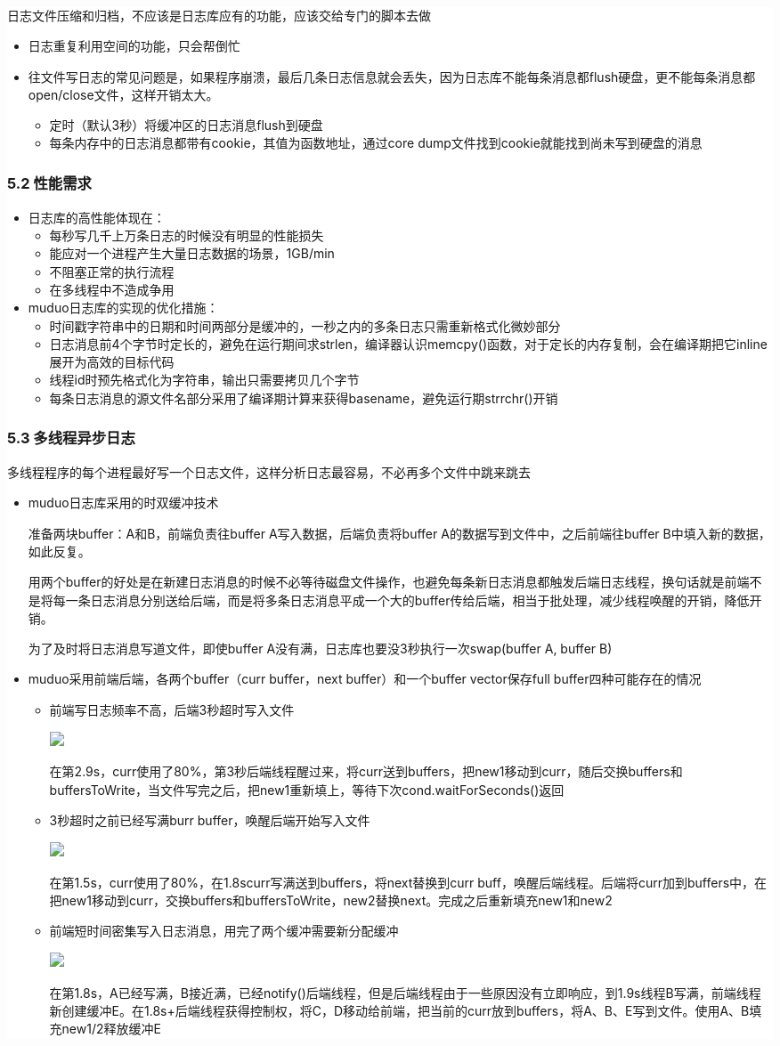   日志文件压缩和归档，不应该是日志库应有的功能，应该交给专门的脚本去做

- 日志重复利用空间的功能，只会帮倒忙

- 往文件写日志的常见问题是，如果程序崩溃，最后几条日志信息就会丢失，因为日志库不能每条消息都flush硬盘，更不能每条消息都open/close文件，这样开销太大。

  - 定时（默认3秒）将缓冲区的日志消息flush到硬盘
  - 每条内存中的日志消息都带有cookie，其值为函数地址，通过core dump文件找到cookie就能找到尚未写到硬盘的消息

### 5.2 性能需求

- 日志库的高性能体现在：
  - 每秒写几千上万条日志的时候没有明显的性能损失
  - 能应对一个进程产生大量日志数据的场景，1GB/min
  - 不阻塞正常的执行流程
  - 在多线程中不造成争用
- muduo日志库的实现的优化措施：
  - 时间戳字符串中的日期和时间两部分是缓冲的，一秒之内的多条日志只需重新格式化微妙部分
  - 日志消息前4个字节时定长的，避免在运行期间求strlen，编译器认识memcpy()函数，对于定长的内存复制，会在编译期把它inline展开为高效的目标代码
  - 线程id时预先格式化为字符串，输出只需要拷贝几个字节
  - 每条日志消息的源文件名部分采用了编译期计算来获得basename，避免运行期strrchr()开销

### 5.3 多线程异步日志

多线程程序的每个进程最好写一个日志文件，这样分析日志最容易，不必再多个文件中跳来跳去

- muduo日志库采用的时双缓冲技术

  准备两块buffer：A和B，前端负责往buffer A写入数据，后端负责将buffer A的数据写到文件中，之后前端往buffer B中填入新的数据，如此反复。

  用两个buffer的好处是在新建日志消息的时候不必等待磁盘文件操作，也避免每条新日志消息都触发后端日志线程，换句话就是前端不是将每一条日志消息分别送给后端，而是将多条日志消息平成一个大的buffer传给后端，相当于批处理，减少线程唤醒的开销，降低开销。

  为了及时将日志消息写道文件，即使buffer A没有满，日志库也要没3秒执行一次swap(buffer A, buffer B)

- muduo采用前端后端，各两个buffer（curr buffer，next buffer）和一个buffer vector保存full buffer四种可能存在的情况

  - 前端写日志频率不高，后端3秒超时写入文件

    ![](./img/5.3-buf1.png)

    在第2.9s，curr使用了80%，第3秒后端线程醒过来，将curr送到buffers，把new1移动到curr，随后交换buffers和buffersToWrite，当文件写完之后，把new1重新填上，等待下次cond.waitForSeconds()返回

  - 3秒超时之前已经写满burr buffer，唤醒后端开始写入文件

    ![](./img/5.3-buf2.png)

    在第1.5s，curr使用了80%，在1.8scurr写满送到buffers，将next替换到curr buff，唤醒后端线程。后端将curr加到buffers中，在把new1移动到curr，交换buffers和buffersToWrite，new2替换next。完成之后重新填充new1和new2



  - 前端短时间密集写入日志消息，用完了两个缓冲需要新分配缓冲

    ![](./img/5.3-buf3.png)

    在第1.8s，A已经写满，B接近满，已经notify()后端线程，但是后端线程由于一些原因没有立即响应，到1.9s线程B写满，前端线程新创建缓冲E。在1.8s+后端线程获得控制权，将C，D移动给前端，把当前的curr放到buffers，将A、B、E写到文件。使用A、B填充new1/2释放缓冲E
